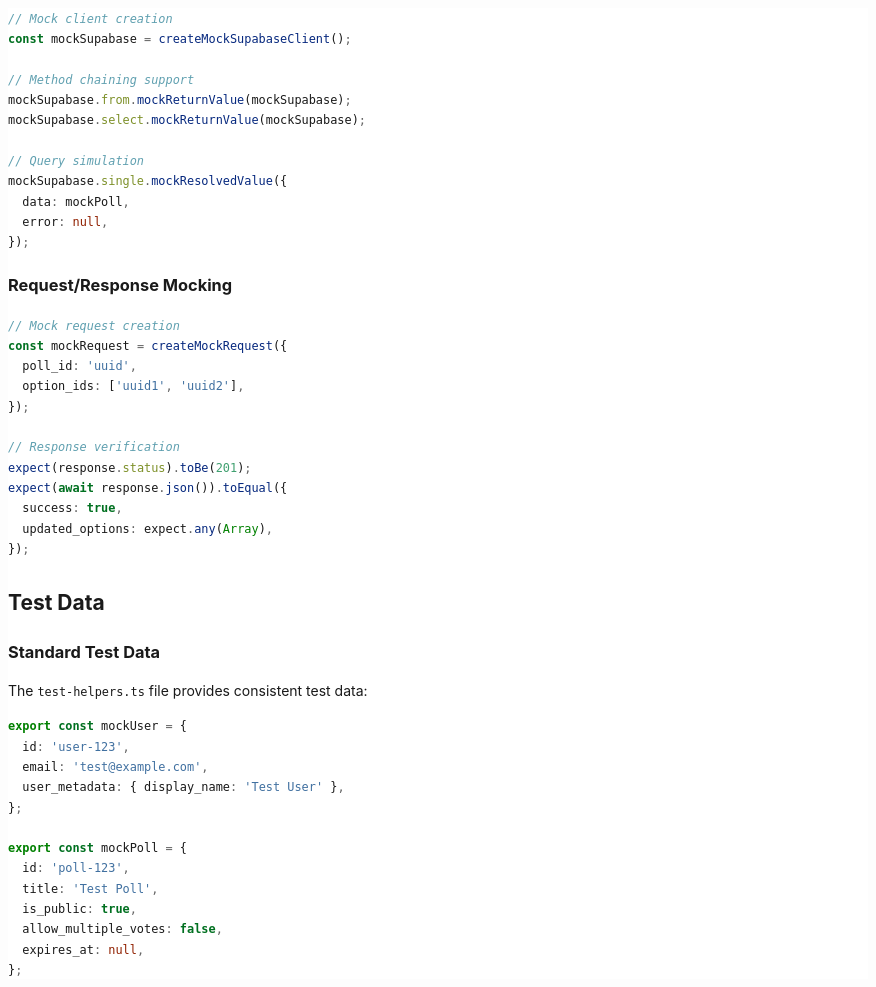 ```typescript
// Mock client creation
const mockSupabase = createMockSupabaseClient();

// Method chaining support
mockSupabase.from.mockReturnValue(mockSupabase);
mockSupabase.select.mockReturnValue(mockSupabase);

// Query simulation
mockSupabase.single.mockResolvedValue({
  data: mockPoll,
  error: null,
});
```

### Request/Response Mocking

```typescript
// Mock request creation
const mockRequest = createMockRequest({
  poll_id: 'uuid',
  option_ids: ['uuid1', 'uuid2'],
});

// Response verification
expect(response.status).toBe(201);
expect(await response.json()).toEqual({
  success: true,
  updated_options: expect.any(Array),
});
```

## Test Data

### Standard Test Data

The `test-helpers.ts` file provides consistent test data:

```typescript
export const mockUser = {
  id: 'user-123',
  email: 'test@example.com',
  user_metadata: { display_name: 'Test User' },
};

export const mockPoll = {
  id: 'poll-123',
  title: 'Test Poll',
  is_public: true,
  allow_multiple_votes: false,
  expires_at: null,
};
```
